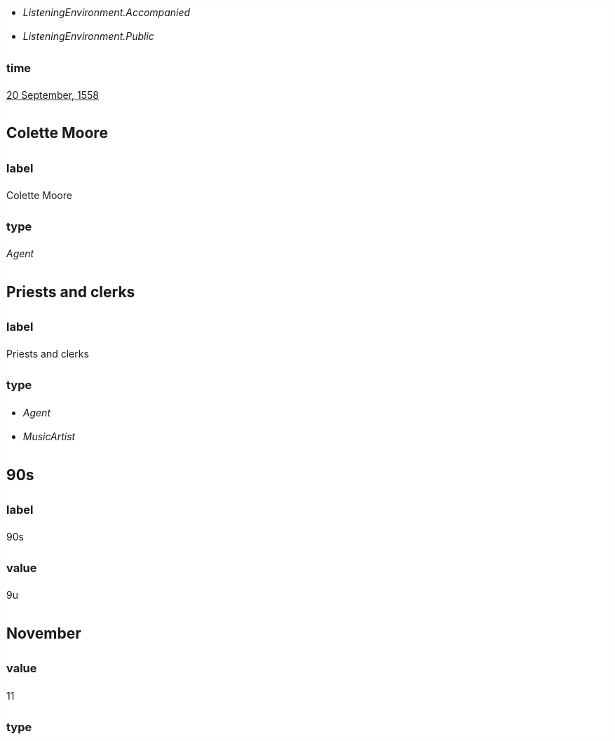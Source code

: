  - *ListeningEnvironment.Accompanied*

 - *ListeningEnvironment.Public*

### time


[20 September, 1558](#20-September-1558)

## Colette Moore

### label


Colette Moore

### type


*Agent*

## Priests and clerks

### label


Priests and clerks

### type

 - *Agent*

 - *MusicArtist*

## 90s

### label


90s

### value


9u

## November

### value


11

### type
